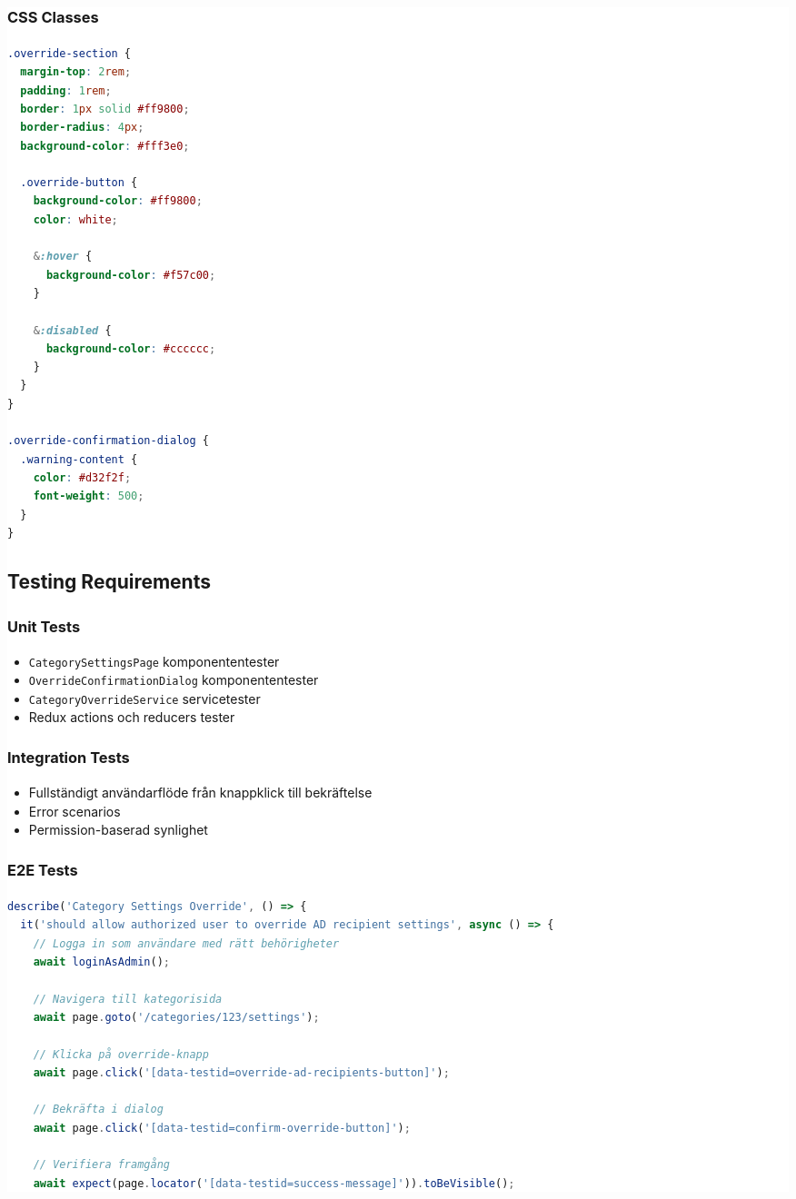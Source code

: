 ### CSS Classes
```scss
.override-section {
  margin-top: 2rem;
  padding: 1rem;
  border: 1px solid #ff9800;
  border-radius: 4px;
  background-color: #fff3e0;
  
  .override-button {
    background-color: #ff9800;
    color: white;
    
    &:hover {
      background-color: #f57c00;
    }
    
    &:disabled {
      background-color: #cccccc;
    }
  }
}

.override-confirmation-dialog {
  .warning-content {
    color: #d32f2f;
    font-weight: 500;
  }
}
```

## Testing Requirements

### Unit Tests
- `CategorySettingsPage` komponententester
- `OverrideConfirmationDialog` komponententester  
- `CategoryOverrideService` servicetester
- Redux actions och reducers tester

### Integration Tests
- Fullständigt användarflöde från knappklick till bekräftelse
- Error scenarios
- Permission-baserad synlighet

### E2E Tests
```typescript
describe('Category Settings Override', () => {
  it('should allow authorized user to override AD recipient settings', async () => {
    // Logga in som användare med rätt behörigheter
    await loginAsAdmin();
    
    // Navigera till kategorisida
    await page.goto('/categories/123/settings');
    
    // Klicka på override-knapp
    await page.click('[data-testid=override-ad-recipients-button]');
    
    // Bekräfta i dialog
    await page.click('[data-testid=confirm-override-button]');
    
    // Verifiera framgång
    await expect(page.locator('[data-testid=success-message]')).toBeVisible();
```